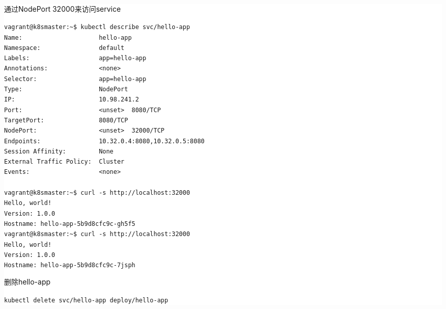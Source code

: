 通过NodePort 32000来访问service

```text
vagrant@k8smaster:~$ kubectl describe svc/hello-app
Name:                     hello-app
Namespace:                default
Labels:                   app=hello-app
Annotations:              <none>
Selector:                 app=hello-app
Type:                     NodePort
IP:                       10.98.241.2
Port:                     <unset>  8080/TCP
TargetPort:               8080/TCP
NodePort:                 <unset>  32000/TCP
Endpoints:                10.32.0.4:8080,10.32.0.5:8080
Session Affinity:         None
External Traffic Policy:  Cluster
Events:                   <none>

vagrant@k8smaster:~$ curl -s http://localhost:32000
Hello, world!
Version: 1.0.0
Hostname: hello-app-5b9d8cfc9c-gh5f5
vagrant@k8smaster:~$ curl -s http://localhost:32000
Hello, world!
Version: 1.0.0
Hostname: hello-app-5b9d8cfc9c-7jsph
```

删除hello-app

```text
kubectl delete svc/hello-app deploy/hello-app
```
